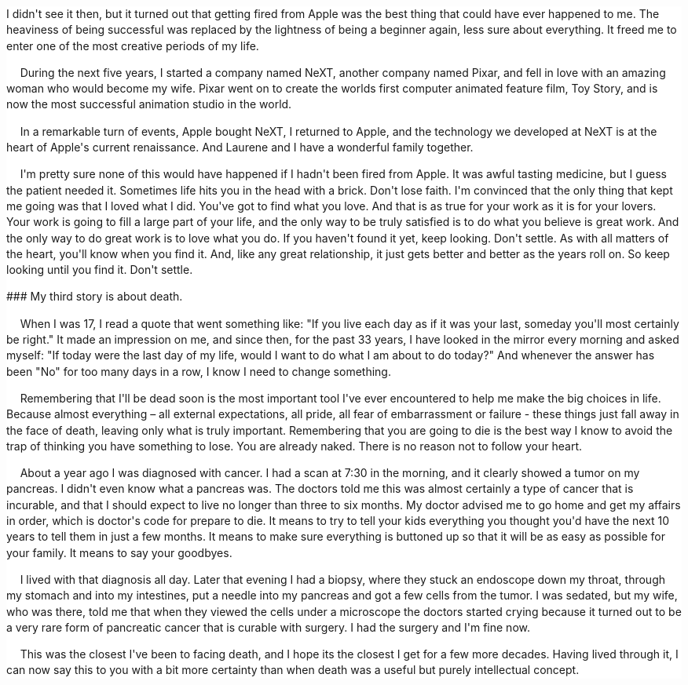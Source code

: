 I didn't see it then, but it turned out that getting fired from Apple was the best thing that could have ever happened to me. The heaviness of being successful was replaced by the lightness of being a beginner again, less sure about everything. It freed me to enter one of the most creative periods of my life.
</p>
<p style="text-indent: 2ch">
During the next five years, I started a company named NeXT, another company named Pixar, and fell in love with an amazing woman who would become my wife. Pixar went on to create the worlds first computer animated feature film, Toy Story, and is now the most successful animation studio in the world.
</p>
<p style="text-indent: 2ch">
In a remarkable turn of events, Apple bought NeXT, I returned to Apple, and the technology we developed at NeXT is at the heart of Apple's current renaissance. And Laurene and I have a wonderful family together.
</p>
<p style="text-indent: 2ch">
I'm pretty sure none of this would have happened if I hadn't been fired from Apple. It was awful tasting medicine, but I guess the patient needed it. Sometimes life hits you in the head with a brick. Don't lose faith. I'm convinced that the only thing that kept me going was that I loved what I did. You've got to find what you love. And that is as true for your work as it is for your lovers. Your work is going to fill a large part of your life, and the only way to be truly satisfied is to do what you believe is great work. And the only way to do great work is to love what you do. If you haven't found it yet, keep looking. Don't settle. As with all matters of the heart, you'll know when you find it. And, like any great relationship, it just gets better and better as the years roll on. So keep looking until you find it. Don't settle.
</p>
### My third story is about death.

<p style="text-indent: 2ch">
When I was 17, I read a quote that went something like: "If you live each day as if it was your last, someday you'll most certainly be right." It made an impression on me, and since then, for the past 33 years, I have looked in the mirror every morning and asked myself: "If today were the last day of my life, would I want to do what I am about to do today?" And whenever the answer has been "No" for too many days in a row, I know I need to change something.
</p>
<p style="text-indent: 2ch">
Remembering that I'll be dead soon is the most important tool I've ever encountered to help me make the big choices in life. Because almost everything – all external expectations, all pride, all fear of embarrassment or failure - these things just fall away in the face of death, leaving only what is truly important. Remembering that you are going to die is the best way I know to avoid the trap of thinking you have something to lose. You are already naked. There is no reason not to follow your heart.
</p>
<p style="text-indent: 2ch">
About a year ago I was diagnosed with cancer. I had a scan at 7:30 in the morning, and it clearly showed a tumor on my pancreas. I didn't even know what a pancreas was. The doctors told me this was almost certainly a type of cancer that is incurable, and that I should expect to live no longer than three to six months. My doctor advised me to go home and get my affairs in order, which is doctor's code for prepare to die. It means to try to tell your kids everything you thought you'd have the next 10 years to tell them in just a few months. It means to make sure everything is buttoned up so that it will be as easy as possible for your family. It means to say your goodbyes.
</p>
<p style="text-indent: 2ch">
I lived with that diagnosis all day. Later that evening I had a biopsy, where they stuck an endoscope down my throat, through my stomach and into my intestines, put a needle into my pancreas and got a few cells from the tumor. I was sedated, but my wife, who was there, told me that when they viewed the cells under a microscope the doctors started crying because it turned out to be a very rare form of pancreatic cancer that is curable with surgery. I had the surgery and I'm fine now.
</p>
<p style="text-indent: 2ch">
This was the closest I've been to facing death, and I hope its the closest I get for a few more decades. Having lived through it, I can now say this to you with a bit more certainty than when death was a useful but purely intellectual concept.